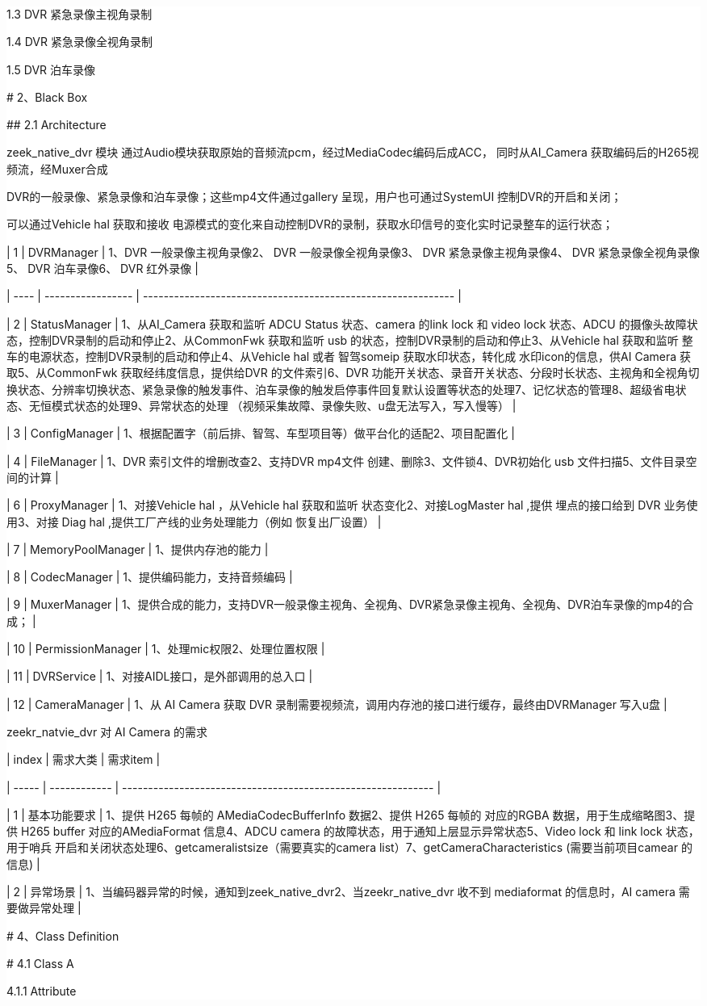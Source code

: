 1.3 DVR 紧急录像主视角录制

1.4 DVR 紧急录像全视角录制

1.5 DVR 泊车录像

\# 2、Black Box

\## 2.1 Architecture

zeek_native_dvr 模块 通过Audio模块获取原始的音频流pcm，经过MediaCodec编码后成ACC， 同时从AI_Camera 获取编码后的H265视频流，经Muxer合成

DVR的一般录像、紧急录像和泊车录像；这些mp4文件通过gallery 呈现，用户也可通过SystemUI 控制DVR的开启和关闭；

可以通过Vehicle hal 获取和接收 电源模式的变化来自动控制DVR的录制，获取水印信号的变化实时记录整车的运行状态；

| 1  | DVRManager    | 1、DVR 一般录像主视角录像2、 DVR 一般录像全视角录像3、 DVR 紧急录像主视角录像4、 DVR 紧急录像全视角录像5、 DVR 泊车录像6、 DVR 红外录像 |

| ---- | ----------------- | ------------------------------------------------------------ |

| 2  | StatusManager   | 1、从AI_Camera 获取和监听 ADCU Status 状态、camera 的link lock 和 video lock 状态、ADCU 的摄像头故障状态，控制DVR录制的启动和停止2、从CommonFwk 获取和监听 usb 的状态，控制DVR录制的启动和停止3、从Vehicle hal 获取和监听 整车的电源状态，控制DVR录制的启动和停止4、从Vehicle hal 或者 智驾someip 获取水印状态，转化成 水印icon的信息，供AI Camera 获取5、从CommonFwk 获取经纬度信息，提供给DVR 的文件索引6、DVR 功能开关状态、录音开关状态、分段时长状态、主视角和全视角切换状态、分辨率切换状态、紧急录像的触发事件、泊车录像的触发启停事件回复默认设置等状态的处理7、记忆状态的管理8、超级省电状态、无恒模式状态的处理9、异常状态的处理 （视频采集故障、录像失败、u盘无法写入，写入慢等） |

| 3  | ConfigManager   | 1、根据配置字（前后排、智驾、车型项目等）做平台化的适配2、项目配置化 |

| 4  | FileManager    | 1、DVR 索引文件的增删改查2、支持DVR mp4文件 创建、删除3、文件锁4、DVR初始化 usb 文件扫描5、文件目录空间的计算 |

| 6  | ProxyManager   | 1、对接Vehicle hal ，从Vehicle hal 获取和监听 状态变化2、对接LogMaster hal ,提供 埋点的接口给到 DVR 业务使用3、对接 Diag hal ,提供工厂产线的业务处理能力（例如 恢复出厂设置） |

| 7  | MemoryPoolManager | 1、提供内存池的能力                     |

| 8  | CodecManager   | 1、提供编码能力，支持音频编码                |

| 9  | MuxerManager   | 1、提供合成的能力，支持DVR一般录像主视角、全视角、DVR紧急录像主视角、全视角、DVR泊车录像的mp4的合成； |

| 10  | PermissionManager | 1、处理mic权限2、处理位置权限                |

| 11  | DVRService    | 1、对接AIDL接口，是外部调用的总入口             |

| 12  | CameraManager   | 1、从 AI Camera 获取 DVR 录制需要视频流，调用内存池的接口进行缓存，最终由DVRManager 写入u盘 |

zeekr_natvie_dvr 对 AI Camera 的需求

| index | 需求大类   | 需求item                           |

| ----- | ------------ | ------------------------------------------------------------ |

| 1   | 基本功能要求 | 1、提供 H265 每帧的 AMediaCodecBufferInfo 数据2、提供 H265 每帧的 对应的RGBA 数据，用于生成缩略图3、提供 H265 buffer 对应的AMediaFormat 信息4、ADCU camera 的故障状态，用于通知上层显示异常状态5、Video lock 和 link lock 状态，用于哨兵 开启和关闭状态处理6、getcameralistsize（需要真实的camera list）7、getCameraCharacteristics (需要当前项目camear 的信息) |

| 2   | 异常场景   | 1、当编码器异常的时候，通知到zeek_native_dvr2、当zeekr_native_dvr 收不到 mediaformat 的信息时，AI camera 需要做异常处理 |

\# 4、Class Definition

\# 4.1 Class A

4.1.1 Attribute 
